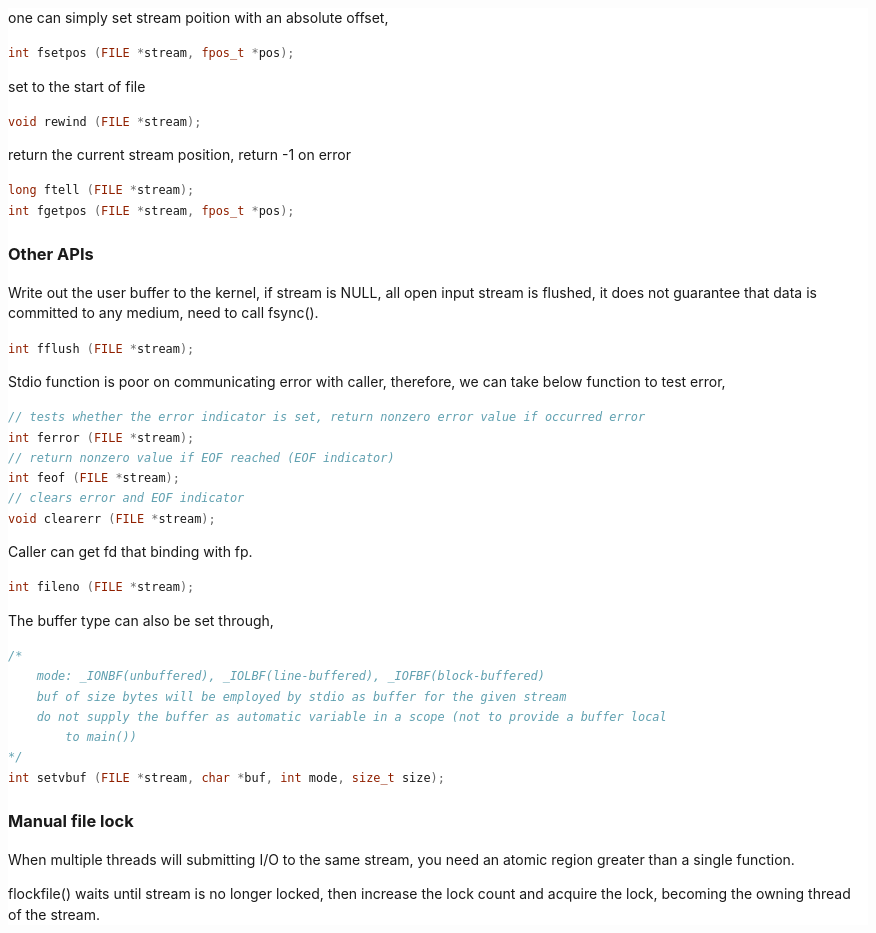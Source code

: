 one can simply set stream poition with an absolute offset,
```c
int fsetpos (FILE *stream, fpos_t *pos);
```
set to the start of file
```c
void rewind (FILE *stream);
```
return the current stream position, return -1 on error
```c
long ftell (FILE *stream);
int fgetpos (FILE *stream, fpos_t *pos);
```

### Other APIs
Write out the user buffer to the kernel, if stream is NULL, all open input stream is flushed, it does not guarantee that data is committed to any medium, need
to call fsync().
```c
int fflush (FILE *stream);
```
Stdio function is poor on communicating error with caller, therefore, we can take below function to test
error,
```c
// tests whether the error indicator is set, return nonzero error value if occurred error
int ferror (FILE *stream);
// return nonzero value if EOF reached (EOF indicator)
int feof (FILE *stream);
// clears error and EOF indicator
void clearerr (FILE *stream);
```
Caller can get fd that binding with fp.
```c
int fileno (FILE *stream);
```
The buffer type can also be set through,
```c
/*
    mode: _IONBF(unbuffered), _IOLBF(line-buffered), _IOFBF(block-buffered)
    buf of size bytes will be employed by stdio as buffer for the given stream
    do not supply the buffer as automatic variable in a scope (not to provide a buffer local 
        to main())
*/
int setvbuf (FILE *stream, char *buf, int mode, size_t size);
```

### Manual file lock

When multiple threads will submitting I/O to the same stream, you need an atomic region greater than a single function.

flockfile() waits until stream is no longer locked, then increase the lock count and acquire the lock, 
becoming the owning thread of the stream.

